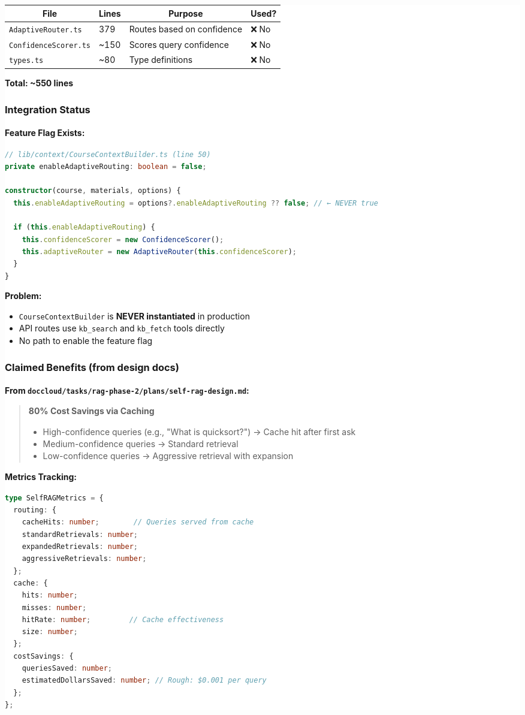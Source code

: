 | File | Lines | Purpose | Used? |
|------|-------|---------|-------|
| `AdaptiveRouter.ts` | 379 | Routes based on confidence | ❌ No |
| `ConfidenceScorer.ts` | ~150 | Scores query confidence | ❌ No |
| `types.ts` | ~80 | Type definitions | ❌ No |

**Total: ~550 lines**

### Integration Status

**Feature Flag Exists:**

```typescript
// lib/context/CourseContextBuilder.ts (line 50)
private enableAdaptiveRouting: boolean = false;

constructor(course, materials, options) {
  this.enableAdaptiveRouting = options?.enableAdaptiveRouting ?? false; // ← NEVER true

  if (this.enableAdaptiveRouting) {
    this.confidenceScorer = new ConfidenceScorer();
    this.adaptiveRouter = new AdaptiveRouter(this.confidenceScorer);
  }
}
```

**Problem:**
- `CourseContextBuilder` is **NEVER instantiated** in production
- API routes use `kb_search` and `kb_fetch` tools directly
- No path to enable the feature flag

### Claimed Benefits (from design docs)

**From `doccloud/tasks/rag-phase-2/plans/self-rag-design.md`:**

> **80% Cost Savings via Caching**
> - High-confidence queries (e.g., "What is quicksort?") → Cache hit after first ask
> - Medium-confidence queries → Standard retrieval
> - Low-confidence queries → Aggressive retrieval with expansion

**Metrics Tracking:**

```typescript
type SelfRAGMetrics = {
  routing: {
    cacheHits: number;        // Queries served from cache
    standardRetrievals: number;
    expandedRetrievals: number;
    aggressiveRetrievals: number;
  };
  cache: {
    hits: number;
    misses: number;
    hitRate: number;         // Cache effectiveness
    size: number;
  };
  costSavings: {
    queriesSaved: number;
    estimatedDollarsSaved: number; // Rough: $0.001 per query
  };
};
```
